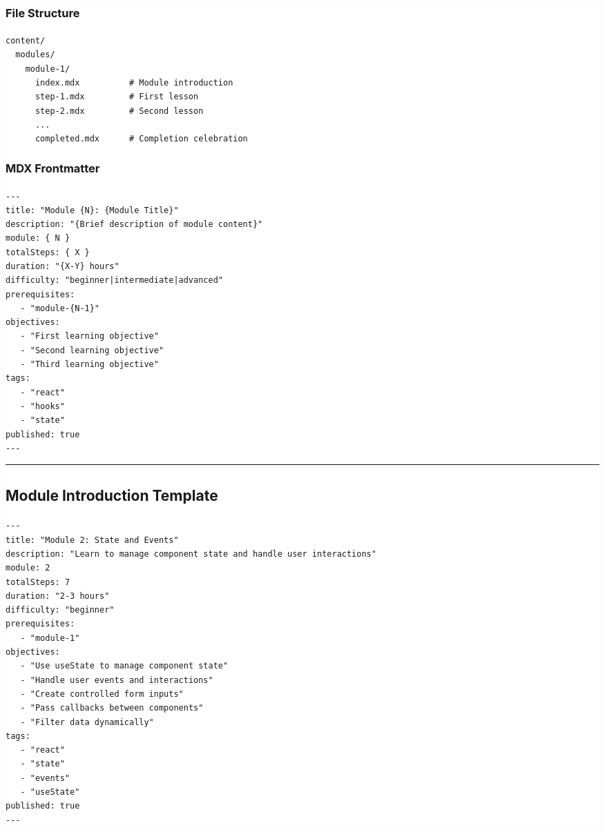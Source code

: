 ### File Structure

```
content/
  modules/
    module-1/
      index.mdx          # Module introduction
      step-1.mdx         # First lesson
      step-2.mdx         # Second lesson
      ...
      completed.mdx      # Completion celebration
```

### MDX Frontmatter

```mdx
---
title: "Module {N}: {Module Title}"
description: "{Brief description of module content}"
module: { N }
totalSteps: { X }
duration: "{X-Y} hours"
difficulty: "beginner|intermediate|advanced"
prerequisites:
   - "module-{N-1}"
objectives:
   - "First learning objective"
   - "Second learning objective"
   - "Third learning objective"
tags:
   - "react"
   - "hooks"
   - "state"
published: true
---
```

---

## Module Introduction Template

```mdx
---
title: "Module 2: State and Events"
description: "Learn to manage component state and handle user interactions"
module: 2
totalSteps: 7
duration: "2-3 hours"
difficulty: "beginner"
prerequisites:
   - "module-1"
objectives:
   - "Use useState to manage component state"
   - "Handle user events and interactions"
   - "Create controlled form inputs"
   - "Pass callbacks between components"
   - "Filter data dynamically"
tags:
   - "react"
   - "state"
   - "events"
   - "useState"
published: true
---

```